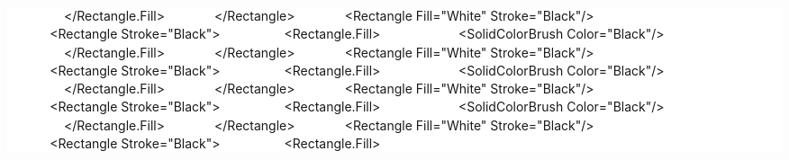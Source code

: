 &nbsp;&nbsp;&nbsp;&nbsp;&nbsp;&nbsp;&nbsp;&nbsp;&nbsp;&nbsp;&nbsp;&nbsp;&nbsp;&nbsp;&nbsp;&nbsp;&lt;/Rectangle.Fill&gt;&nbsp;
&nbsp;&nbsp;&nbsp;&nbsp;&nbsp;&nbsp;&nbsp;&nbsp;&nbsp;&nbsp;&nbsp;&nbsp;<span class="xaml__tag_end">&lt;/Rectangle&gt;</span>&nbsp;
&nbsp;&nbsp;&nbsp;&nbsp;&nbsp;&nbsp;&nbsp;&nbsp;&nbsp;&nbsp;&nbsp;&nbsp;<span class="xaml__tag_start">&lt;Rectangle</span>&nbsp;<span class="xaml__attr_name">Fill</span>=<span class="xaml__attr_value">&quot;White&quot;</span>&nbsp;<span class="xaml__attr_name">Stroke</span>=<span class="xaml__attr_value">&quot;Black&quot;</span><span class="xaml__tag_start">/&gt;</span>&nbsp;
&nbsp;&nbsp;&nbsp;&nbsp;&nbsp;&nbsp;&nbsp;&nbsp;&nbsp;&nbsp;&nbsp;&nbsp;<span class="xaml__tag_start">&lt;Rectangle</span>&nbsp;<span class="xaml__attr_name">Stroke</span>=<span class="xaml__attr_value">&quot;Black&quot;</span><span class="xaml__tag_start">&gt;&nbsp;
</span>&nbsp;&nbsp;&nbsp;&nbsp;&nbsp;&nbsp;&nbsp;&nbsp;&nbsp;&nbsp;&nbsp;&nbsp;&nbsp;&nbsp;&nbsp;&nbsp;<span class="xaml__tag_start">&lt;Rectangle</span>.Fill<span class="xaml__tag_start">&gt;&nbsp;
</span>&nbsp;&nbsp;&nbsp;&nbsp;&nbsp;&nbsp;&nbsp;&nbsp;&nbsp;&nbsp;&nbsp;&nbsp;&nbsp;&nbsp;&nbsp;&nbsp;&nbsp;&nbsp;&nbsp;&nbsp;<span class="xaml__tag_start">&lt;SolidColorBrush</span>&nbsp;<span class="xaml__attr_name">Color</span>=<span class="xaml__attr_value">&quot;Black&quot;</span><span class="xaml__tag_start">/&gt;</span>&nbsp;
&nbsp;&nbsp;&nbsp;&nbsp;&nbsp;&nbsp;&nbsp;&nbsp;&nbsp;&nbsp;&nbsp;&nbsp;&nbsp;&nbsp;&nbsp;&nbsp;&lt;/Rectangle.Fill&gt;&nbsp;
&nbsp;&nbsp;&nbsp;&nbsp;&nbsp;&nbsp;&nbsp;&nbsp;&nbsp;&nbsp;&nbsp;&nbsp;<span class="xaml__tag_end">&lt;/Rectangle&gt;</span>&nbsp;
&nbsp;&nbsp;&nbsp;&nbsp;&nbsp;&nbsp;&nbsp;&nbsp;&nbsp;&nbsp;&nbsp;&nbsp;<span class="xaml__tag_start">&lt;Rectangle</span>&nbsp;<span class="xaml__attr_name">Fill</span>=<span class="xaml__attr_value">&quot;White&quot;</span>&nbsp;<span class="xaml__attr_name">Stroke</span>=<span class="xaml__attr_value">&quot;Black&quot;</span><span class="xaml__tag_start">/&gt;</span>&nbsp;
&nbsp;&nbsp;&nbsp;&nbsp;&nbsp;&nbsp;&nbsp;&nbsp;&nbsp;&nbsp;&nbsp;&nbsp;<span class="xaml__tag_start">&lt;Rectangle</span>&nbsp;<span class="xaml__attr_name">Stroke</span>=<span class="xaml__attr_value">&quot;Black&quot;</span><span class="xaml__tag_start">&gt;&nbsp;
</span>&nbsp;&nbsp;&nbsp;&nbsp;&nbsp;&nbsp;&nbsp;&nbsp;&nbsp;&nbsp;&nbsp;&nbsp;&nbsp;&nbsp;&nbsp;&nbsp;<span class="xaml__tag_start">&lt;Rectangle</span>.Fill<span class="xaml__tag_start">&gt;&nbsp;
</span>&nbsp;&nbsp;&nbsp;&nbsp;&nbsp;&nbsp;&nbsp;&nbsp;&nbsp;&nbsp;&nbsp;&nbsp;&nbsp;&nbsp;&nbsp;&nbsp;&nbsp;&nbsp;&nbsp;&nbsp;<span class="xaml__tag_start">&lt;SolidColorBrush</span>&nbsp;<span class="xaml__attr_name">Color</span>=<span class="xaml__attr_value">&quot;Black&quot;</span><span class="xaml__tag_start">/&gt;</span>&nbsp;
&nbsp;&nbsp;&nbsp;&nbsp;&nbsp;&nbsp;&nbsp;&nbsp;&nbsp;&nbsp;&nbsp;&nbsp;&nbsp;&nbsp;&nbsp;&nbsp;&lt;/Rectangle.Fill&gt;&nbsp;
&nbsp;&nbsp;&nbsp;&nbsp;&nbsp;&nbsp;&nbsp;&nbsp;&nbsp;&nbsp;&nbsp;&nbsp;<span class="xaml__tag_end">&lt;/Rectangle&gt;</span>&nbsp;
&nbsp;&nbsp;&nbsp;&nbsp;&nbsp;&nbsp;&nbsp;&nbsp;&nbsp;&nbsp;&nbsp;&nbsp;<span class="xaml__tag_start">&lt;Rectangle</span>&nbsp;<span class="xaml__attr_name">Fill</span>=<span class="xaml__attr_value">&quot;White&quot;</span>&nbsp;<span class="xaml__attr_name">Stroke</span>=<span class="xaml__attr_value">&quot;Black&quot;</span><span class="xaml__tag_start">/&gt;</span>&nbsp;
&nbsp;&nbsp;&nbsp;&nbsp;&nbsp;&nbsp;&nbsp;&nbsp;&nbsp;&nbsp;&nbsp;&nbsp;<span class="xaml__tag_start">&lt;Rectangle</span>&nbsp;<span class="xaml__attr_name">Stroke</span>=<span class="xaml__attr_value">&quot;Black&quot;</span><span class="xaml__tag_start">&gt;&nbsp;
</span>&nbsp;&nbsp;&nbsp;&nbsp;&nbsp;&nbsp;&nbsp;&nbsp;&nbsp;&nbsp;&nbsp;&nbsp;&nbsp;&nbsp;&nbsp;&nbsp;<span class="xaml__tag_start">&lt;Rectangle</span>.Fill<span class="xaml__tag_start">&gt;&nbsp;
</span>&nbsp;&nbsp;&nbsp;&nbsp;&nbsp;&nbsp;&nbsp;&nbsp;&nbsp;&nbsp;&nbsp;&nbsp;&nbsp;&nbsp;&nbsp;&nbsp;&nbsp;&nbsp;&nbsp;&nbsp;<span class="xaml__tag_start">&lt;SolidColorBrush</span>&nbsp;<span class="xaml__attr_name">Color</span>=<span class="xaml__attr_value">&quot;Black&quot;</span><span class="xaml__tag_start">/&gt;</span>&nbsp;
&nbsp;&nbsp;&nbsp;&nbsp;&nbsp;&nbsp;&nbsp;&nbsp;&nbsp;&nbsp;&nbsp;&nbsp;&nbsp;&nbsp;&nbsp;&nbsp;&lt;/Rectangle.Fill&gt;&nbsp;
&nbsp;&nbsp;&nbsp;&nbsp;&nbsp;&nbsp;&nbsp;&nbsp;&nbsp;&nbsp;&nbsp;&nbsp;<span class="xaml__tag_end">&lt;/Rectangle&gt;</span>&nbsp;
&nbsp;&nbsp;&nbsp;&nbsp;&nbsp;&nbsp;&nbsp;&nbsp;&nbsp;&nbsp;&nbsp;&nbsp;<span class="xaml__tag_start">&lt;Rectangle</span>&nbsp;<span class="xaml__attr_name">Fill</span>=<span class="xaml__attr_value">&quot;White&quot;</span>&nbsp;<span class="xaml__attr_name">Stroke</span>=<span class="xaml__attr_value">&quot;Black&quot;</span><span class="xaml__tag_start">/&gt;</span>&nbsp;
&nbsp;&nbsp;&nbsp;&nbsp;&nbsp;&nbsp;&nbsp;&nbsp;&nbsp;&nbsp;&nbsp;&nbsp;<span class="xaml__tag_start">&lt;Rectangle</span>&nbsp;<span class="xaml__attr_name">Stroke</span>=<span class="xaml__attr_value">&quot;Black&quot;</span><span class="xaml__tag_start">&gt;&nbsp;
</span>&nbsp;&nbsp;&nbsp;&nbsp;&nbsp;&nbsp;&nbsp;&nbsp;&nbsp;&nbsp;&nbsp;&nbsp;&nbsp;&nbsp;&nbsp;&nbsp;<span class="xaml__tag_start">&lt;Rectangle</span>.Fill<span class="xaml__tag_start">&gt;&nbsp;